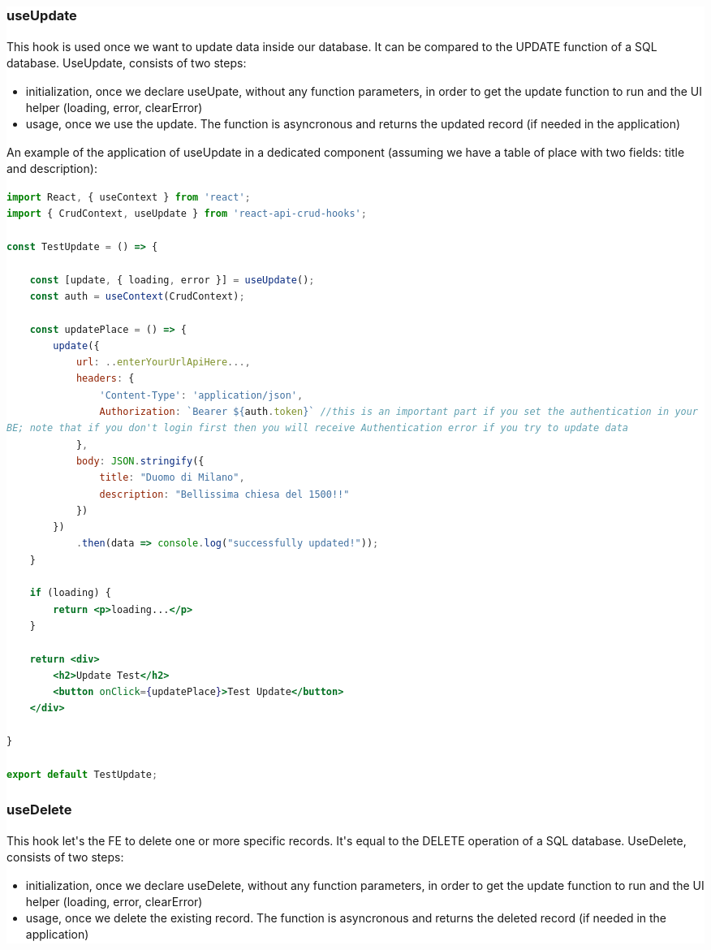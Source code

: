 ### useUpdate
This hook is used once we want to update data inside our database. It can be compared to the UPDATE function of a SQL database. UseUpdate, consists of two steps:
* initialization, once we declare useUpate, without any function parameters, in order to get the update function to run and the UI helper (loading, error, clearError)
* usage, once we use the update. The function is asyncronous and returns the updated record (if needed in the application)

An example of the application of useUpdate in a dedicated component (assuming we have a table of place with two fields: title and description):

```jsx
import React, { useContext } from 'react';
import { CrudContext, useUpdate } from 'react-api-crud-hooks';

const TestUpdate = () => {

    const [update, { loading, error }] = useUpdate();
    const auth = useContext(CrudContext);

    const updatePlace = () => {
        update({
            url: ..enterYourUrlApiHere...,
            headers: {
                'Content-Type': 'application/json',
                Authorization: `Bearer ${auth.token}` //this is an important part if you set the authentication in your BE; note that if you don't login first then you will receive Authentication error if you try to update data
            },
            body: JSON.stringify({
                title: "Duomo di Milano",
                description: "Bellissima chiesa del 1500!!"
            })
        })
            .then(data => console.log("successfully updated!"));
    }

    if (loading) {
        return <p>loading...</p>
    }

    return <div>
        <h2>Update Test</h2>
        <button onClick={updatePlace}>Test Update</button>
    </div>

}

export default TestUpdate;
```

### useDelete
This hook let's the FE to delete one or more specific records. It's equal to the DELETE operation of a SQL database. UseDelete, consists of two steps:
* initialization, once we declare useDelete, without any function parameters, in order to get the update function to run and the UI helper (loading, error, clearError)
* usage, once we delete the existing record. The function is asyncronous and returns the deleted record (if needed in the application)

